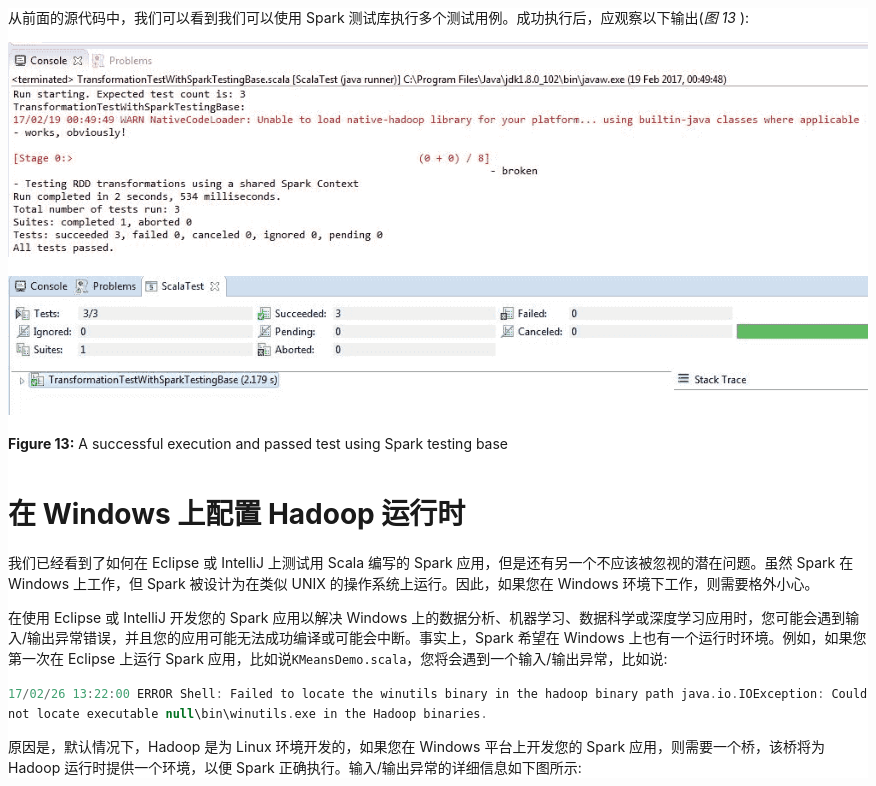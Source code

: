 从前面的源代码中，我们可以看到我们可以使用 Spark 测试库执行多个测试用例。成功执行后，应观察以下输出(*图 13* ):

![](img/00280.jpeg)

![](img/00093.jpeg)

**Figure 13:** A successful execution and passed test using Spark testing base

# 在 Windows 上配置 Hadoop 运行时

我们已经看到了如何在 Eclipse 或 IntelliJ 上测试用 Scala 编写的 Spark 应用，但是还有另一个不应该被忽视的潜在问题。虽然 Spark 在 Windows 上工作，但 Spark 被设计为在类似 UNIX 的操作系统上运行。因此，如果您在 Windows 环境下工作，则需要格外小心。

在使用 Eclipse 或 IntelliJ 开发您的 Spark 应用以解决 Windows 上的数据分析、机器学习、数据科学或深度学习应用时，您可能会遇到输入/输出异常错误，并且您的应用可能无法成功编译或可能会中断。事实上，Spark 希望在 Windows 上也有一个运行时环境。例如，如果您第一次在 Eclipse 上运行 Spark 应用，比如说`KMeansDemo.scala`，您将会遇到一个输入/输出异常，比如说:

```scala
17/02/26 13:22:00 ERROR Shell: Failed to locate the winutils binary in the hadoop binary path java.io.IOException: Could not locate executable null\bin\winutils.exe in the Hadoop binaries.

```

原因是，默认情况下，Hadoop 是为 Linux 环境开发的，如果您在 Windows 平台上开发您的 Spark 应用，则需要一个桥，该桥将为 Hadoop 运行时提供一个环境，以便 Spark 正确执行。输入/输出异常的详细信息如下图所示:
